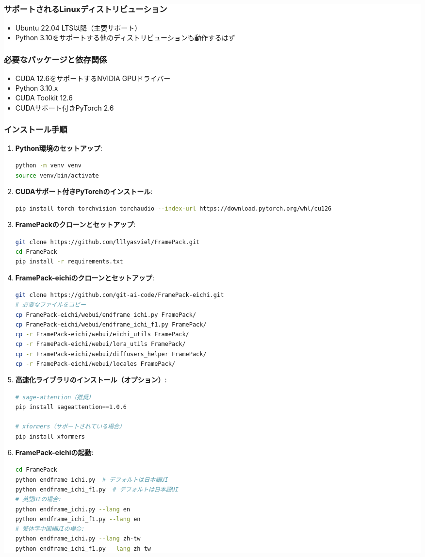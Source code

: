 ### サポートされるLinuxディストリビューション
- Ubuntu 22.04 LTS以降（主要サポート）
- Python 3.10をサポートする他のディストリビューションも動作するはず

### 必要なパッケージと依存関係
- CUDA 12.6をサポートするNVIDIA GPUドライバー
- Python 3.10.x
- CUDA Toolkit 12.6
- CUDAサポート付きPyTorch 2.6

### インストール手順

1. **Python環境のセットアップ**:
   ```bash
   python -m venv venv
   source venv/bin/activate
   ```

2. **CUDAサポート付きPyTorchのインストール**:
   ```bash
   pip install torch torchvision torchaudio --index-url https://download.pytorch.org/whl/cu126
   ```

3. **FramePackのクローンとセットアップ**:
   ```bash
   git clone https://github.com/lllyasviel/FramePack.git
   cd FramePack
   pip install -r requirements.txt
   ```

4. **FramePack-eichiのクローンとセットアップ**:
   ```bash
   git clone https://github.com/git-ai-code/FramePack-eichi.git
   # 必要なファイルをコピー
   cp FramePack-eichi/webui/endframe_ichi.py FramePack/
   cp FramePack-eichi/webui/endframe_ichi_f1.py FramePack/
   cp -r FramePack-eichi/webui/eichi_utils FramePack/
   cp -r FramePack-eichi/webui/lora_utils FramePack/
   cp -r FramePack-eichi/webui/diffusers_helper FramePack/
   cp -r FramePack-eichi/webui/locales FramePack/
   ```

5. **高速化ライブラリのインストール（オプション）**:
   ```bash
   # sage-attention（推奨）
   pip install sageattention==1.0.6
   
   # xformers（サポートされている場合）
   pip install xformers
   ```

6. **FramePack-eichiの起動**:
   ```bash
   cd FramePack
   python endframe_ichi.py  # デフォルトは日本語UI
   python endframe_ichi_f1.py  # デフォルトは日本語UI
   # 英語UIの場合:
   python endframe_ichi.py --lang en
   python endframe_ichi_f1.py --lang en
   # 繁体字中国語UIの場合:
   python endframe_ichi.py --lang zh-tw
   python endframe_ichi_f1.py --lang zh-tw
   ```
